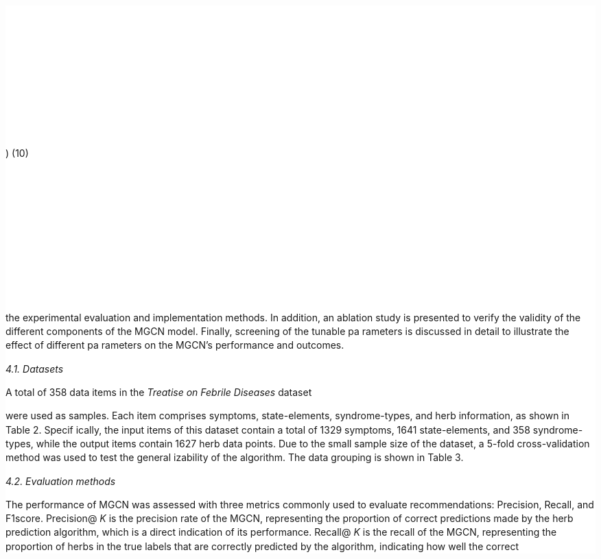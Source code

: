 
​

​


​ ​


​ ​ ​


​ ​ ​ ​ ​ ​ ​ ​ ​ ​ ​ ​ ​ ​ ​

​ ​ ​



) (10)


​

​


​ ​


​ ​ ​


​ ​ ​ ​ ​ ​ ​ ​ ​ ​ ​ ​ ​ ​ ​

​ ​ ​



the experimental evaluation and implementation methods. In addition,
an ablation study is presented to verify the validity of the different
components of the MGCN model. Finally, screening of the tunable pa­
rameters is discussed in detail to illustrate the effect of different pa­
rameters on the MGCN’s performance and outcomes.


_4.1. Datasets_


A total of 358 data items in the _Treatise on Febrile Diseases_ dataset

were used as samples. Each item comprises symptoms, state-elements,
syndrome-types, and herb information, as shown in Table 2. Specif­
ically, the input items of this dataset contain a total of 1329 symptoms,
1641 state-elements, and 358 syndrome-types, while the output items
contain 1627 herb data points. Due to the small sample size of the
dataset, a 5-fold cross-validation method was used to test the general­
izability of the algorithm. The data grouping is shown in Table 3.


_4.2. Evaluation methods_


The performance of MGCN was assessed with three metrics
commonly used to evaluate recommendations: Precision, Recall, and F1score. Precision@ _K_ is the precision rate of the MGCN, representing the
proportion of correct predictions made by the herb prediction algorithm,
which is a direct indication of its performance. Recall@ _K_ is the recall of
the MGCN, representing the proportion of herbs in the true labels that
are correctly predicted by the algorithm, indicating how well the correct

